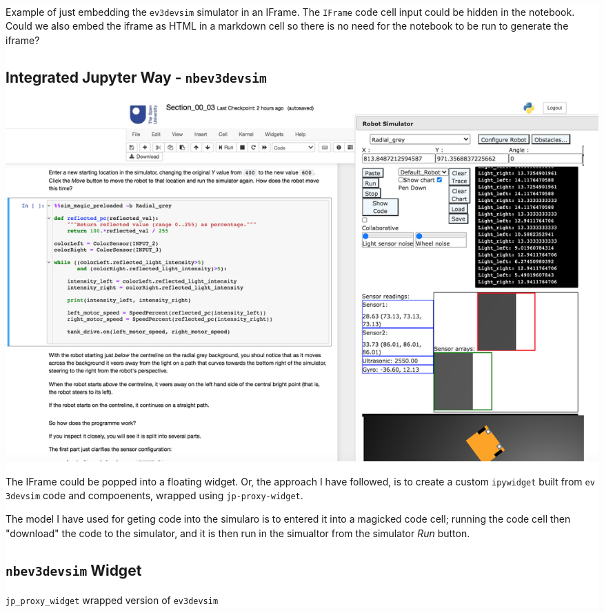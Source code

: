 
Example of just embedding the `ev3devsim` simulator in an IFrame. The `IFrame` code cell input could be hidden in the notebook. Could we also embed the iframe as HTML in a markdown cell so there is no need for the notebook to be run to generate the iframe?



## Integrated Jupyter Way - `nbev3devsim`

![](presentation_images/nbev3devsim_model.png)



The IFrame could be popped into a floating widget. Or, the approach I have followed, is to create a custom `ipywidget` built from `ev3devsim` code and compoenents, wrapped using `jp-proxy-widget`.

The model I have used for geting code into the simularo is to entered it into a magicked code cell; running the code cell then "download" the code to the simulator, and it is then run in the simualtor from the simulator *Run* button.



##  `nbev3devsim` Widget

`jp_proxy_widget` wrapped version of `ev3devsim`
